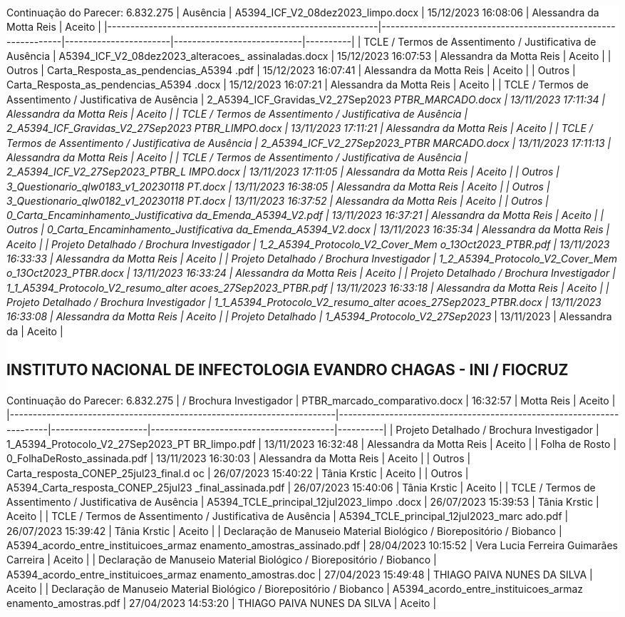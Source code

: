 Continuação do Parecer: 6.832.275
| Ausência                                                  | A5394_ICF_V2_08dez2023_limpo.docx                             | 15/12/2023 16:08:06   | Alessandra da Motta Reis   | Aceito   |
|-----------------------------------------------------------|---------------------------------------------------------------|-----------------------|----------------------------|----------|
| TCLE / Termos de Assentimento / Justificativa de Ausência | A5394_ICF_V2_08dez2023_alteracoes_ assinaladas.docx           | 15/12/2023 16:07:53   | Alessandra da Motta Reis   | Aceito   |
| Outros                                                    | Carta_Resposta_as_pendencias_A5394 .pdf                       | 15/12/2023 16:07:41   | Alessandra da Motta Reis   | Aceito   |
| Outros                                                    | Carta_Resposta_as_pendencias_A5394 .docx                      | 15/12/2023 16:07:21   | Alessandra da Motta Reis   | Aceito   |
| TCLE / Termos de Assentimento / Justificativa de Ausência | 2_A5394_ICF_Gravidas_V2_27Sep2023 _PTBR_MARCADO.docx          | 13/11/2023 17:11:34   | Alessandra da Motta Reis   | Aceito   |
| TCLE / Termos de Assentimento / Justificativa de Ausência | 2_A5394_ICF_Gravidas_V2_27Sep2023 _PTBR_LIMPO.docx            | 13/11/2023 17:11:21   | Alessandra da Motta Reis   | Aceito   |
| TCLE / Termos de Assentimento / Justificativa de Ausência | 2_A5394_ICF_V2_27Sep2023_PTBR_ MARCADO.docx                   | 13/11/2023 17:11:13   | Alessandra da Motta Reis   | Aceito   |
| TCLE / Termos de Assentimento / Justificativa de Ausência | 2_A5394_ICF_V2_27Sep2023_PTBR_L IMPO.docx                     | 13/11/2023 17:11:05   | Alessandra da Motta Reis   | Aceito   |
| Outros                                                    | 3_Questionario_qlw0183_v1_20230118 _PT.docx                   | 13/11/2023 16:38:05   | Alessandra da Motta Reis   | Aceito   |
| Outros                                                    | 3_Questionario_qlw0182_v1_20230118 _PT.docx                   | 13/11/2023 16:37:52   | Alessandra da Motta Reis   | Aceito   |
| Outros                                                    | 0_Carta_Encaminhamento_Justificativa_ da_Emenda_A5394_V2.pdf  | 13/11/2023 16:37:21   | Alessandra da Motta Reis   | Aceito   |
| Outros                                                    | 0_Carta_Encaminhamento_Justificativa_ da_Emenda_A5394_V2.docx | 13/11/2023 16:35:34   | Alessandra da Motta Reis   | Aceito   |
| Projeto Detalhado / Brochura Investigador                 | 1_2_A5394_Protocolo_V2_Cover_Mem o_13Oct2023_PTBR.pdf         | 13/11/2023 16:33:33   | Alessandra da Motta Reis   | Aceito   |
| Projeto Detalhado / Brochura Investigador                 | 1_2_A5394_Protocolo_V2_Cover_Mem o_13Oct2023_PTBR.docx        | 13/11/2023 16:33:24   | Alessandra da Motta Reis   | Aceito   |
| Projeto Detalhado / Brochura Investigador                 | 1_1_A5394_Protocolo_V2_resumo_alter acoes_27Sep2023_PTBR.pdf  | 13/11/2023 16:33:18   | Alessandra da Motta Reis   | Aceito   |
| Projeto Detalhado / Brochura Investigador                 | 1_1_A5394_Protocolo_V2_resumo_alter acoes_27Sep2023_PTBR.docx | 13/11/2023 16:33:08   | Alessandra da Motta Reis   | Aceito   |
| Projeto Detalhado                                         | 1_A5394_Protocolo_V2_27Sep2023_                               | 13/11/2023            | Alessandra da              | Aceito   |
## INSTITUTO NACIONAL DE INFECTOLOGIA EVANDRO CHAGAS - INI / FIOCRUZ

Continuação do Parecer: 6.832.275
| / Brochura Investigador                                               | PTBR_marcado_comparativo.docx                                        | 16:32:57            | Motta Reis                             | Aceito   |
|-----------------------------------------------------------------------|----------------------------------------------------------------------|---------------------|----------------------------------------|----------|
| Projeto Detalhado / Brochura Investigador                             | 1_A5394_Protocolo_V2_27Sep2023_PT BR_limpo.pdf                       | 13/11/2023 16:32:48 | Alessandra da Motta Reis               | Aceito   |
| Folha de Rosto                                                        | 0_FolhaDeRosto_assinada.pdf                                          | 13/11/2023 16:30:03 | Alessandra da Motta Reis               | Aceito   |
| Outros                                                                | Carta_resposta_CONEP_25jul23_final.d oc                              | 26/07/2023 15:40:22 | Tânia Krstic                           | Aceito   |
| Outros                                                                | A5394_Carta_resposta_CONEP_25jul23 _final_assinada.pdf               | 26/07/2023 15:40:06 | Tânia Krstic                           | Aceito   |
| TCLE / Termos de Assentimento / Justificativa de Ausência             | A5394_TCLE_principal_12jul2023_limpo .docx                           | 26/07/2023 15:39:53 | Tânia Krstic                           | Aceito   |
| TCLE / Termos de Assentimento / Justificativa de Ausência             | A5394_TCLE_principal_12jul2023_marc ado.pdf                          | 26/07/2023 15:39:42 | Tânia Krstic                           | Aceito   |
| Declaração de Manuseio Material Biológico / Biorepositório / Biobanco | A5394_acordo_entre_instituicoes_armaz enamento_amostras_assinado.pdf | 28/04/2023 10:15:52 | Vera Lucia Ferreira Guimarães Carreira | Aceito   |
| Declaração de Manuseio Material Biológico / Biorepositório / Biobanco | A5394_acordo_entre_instituicoes_armaz enamento_amostras.doc          | 27/04/2023 15:49:48 | THIAGO PAIVA NUNES DA SILVA            | Aceito   |
| Declaração de Manuseio Material Biológico / Biorepositório / Biobanco | A5394_acordo_entre_instituicoes_armaz enamento_amostras.pdf          | 27/04/2023 14:53:20 | THIAGO PAIVA NUNES DA SILVA            | Aceito   |